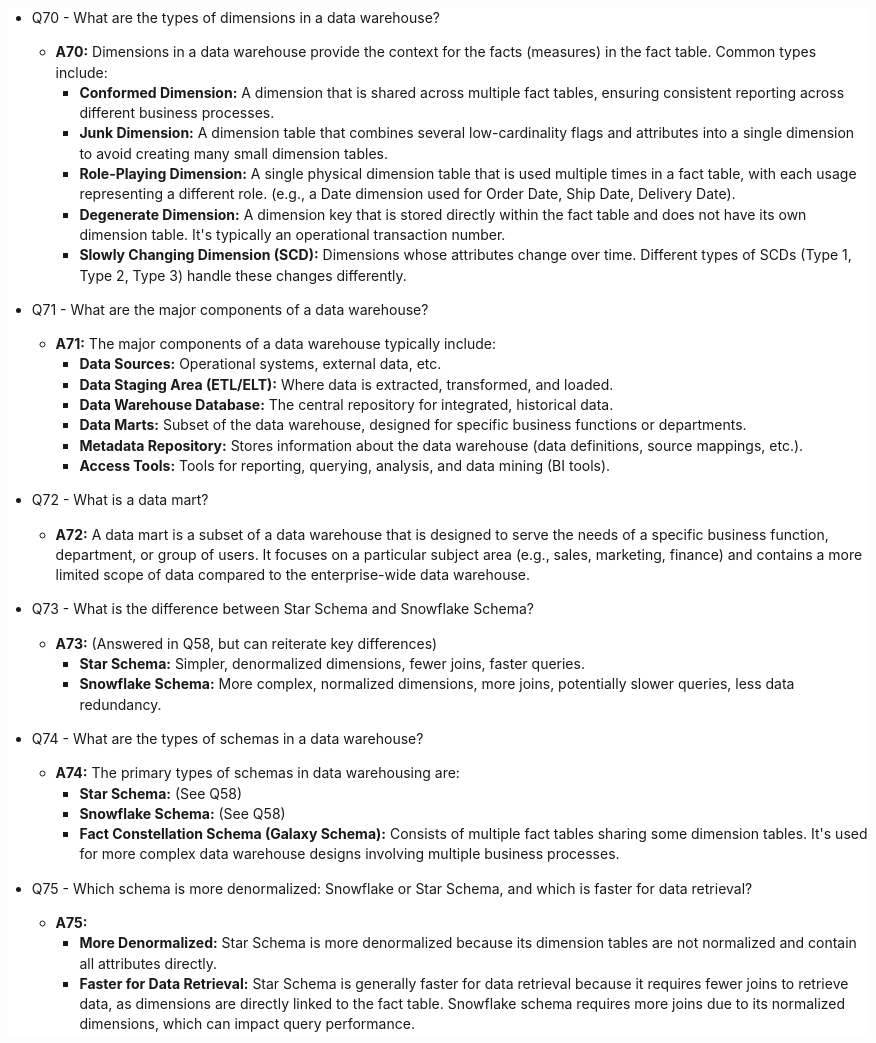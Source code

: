 *   Q70 - What are the types of dimensions in a data warehouse?
    *   **A70:** Dimensions in a data warehouse provide the context for the facts (measures) in the fact table. Common types include:
        *   **Conformed Dimension:** A dimension that is shared across multiple fact tables, ensuring consistent reporting across different business processes.
        *   **Junk Dimension:** A dimension table that combines several low-cardinality flags and attributes into a single dimension to avoid creating many small dimension tables.
        *   **Role-Playing Dimension:** A single physical dimension table that is used multiple times in a fact table, with each usage representing a different role. (e.g., a Date dimension used for Order Date, Ship Date, Delivery Date).
        *   **Degenerate Dimension:** A dimension key that is stored directly within the fact table and does not have its own dimension table. It's typically an operational transaction number.
        *   **Slowly Changing Dimension (SCD):** Dimensions whose attributes change over time. Different types of SCDs (Type 1, Type 2, Type 3) handle these changes differently.

*   Q71 - What are the major components of a data warehouse?
    *   **A71:** The major components of a data warehouse typically include:
        *   **Data Sources:** Operational systems, external data, etc.
        *   **Data Staging Area (ETL/ELT):** Where data is extracted, transformed, and loaded.
        *   **Data Warehouse Database:** The central repository for integrated, historical data.
        *   **Data Marts:** Subset of the data warehouse, designed for specific business functions or departments.
        *   **Metadata Repository:** Stores information about the data warehouse (data definitions, source mappings, etc.).
        *   **Access Tools:** Tools for reporting, querying, analysis, and data mining (BI tools).

*   Q72 - What is a data mart?
    *   **A72:** A data mart is a subset of a data warehouse that is designed to serve the needs of a specific business function, department, or group of users. It focuses on a particular subject area (e.g., sales, marketing, finance) and contains a more limited scope of data compared to the enterprise-wide data warehouse.

*   Q73 - What is the difference between Star Schema and Snowflake Schema?
    *   **A73:** (Answered in Q58, but can reiterate key differences)
        *   **Star Schema:** Simpler, denormalized dimensions, fewer joins, faster queries.
        *   **Snowflake Schema:** More complex, normalized dimensions, more joins, potentially slower queries, less data redundancy.

*   Q74 - What are the types of schemas in a data warehouse?
    *   **A74:** The primary types of schemas in data warehousing are:
        *   **Star Schema:** (See Q58)
        *   **Snowflake Schema:** (See Q58)
        *   **Fact Constellation Schema (Galaxy Schema):** Consists of multiple fact tables sharing some dimension tables. It's used for more complex data warehouse designs involving multiple business processes.

*   Q75 - Which schema is more denormalized: Snowflake or Star Schema, and which is faster for data retrieval?
    *   **A75:**
        *   **More Denormalized:** Star Schema is more denormalized because its dimension tables are not normalized and contain all attributes directly.
        *   **Faster for Data Retrieval:** Star Schema is generally faster for data retrieval because it requires fewer joins to retrieve data, as dimensions are directly linked to the fact table. Snowflake schema requires more joins due to its normalized dimensions, which can impact query performance.
